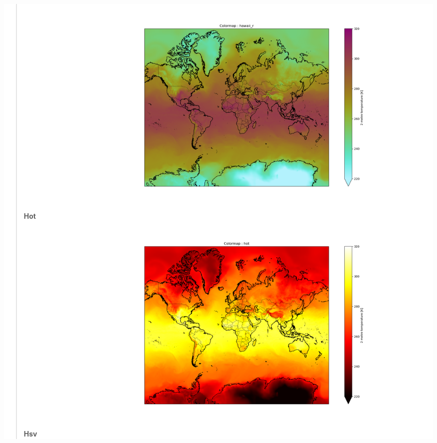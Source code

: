 > ![Hawaii_r](../../images/x-array-map-plot/colormaps/hawaii_r.png)
>  **Hot**
> ![Hot](../../images/x-array-map-plot/colormaps/hot.png)
>  **Hsv**